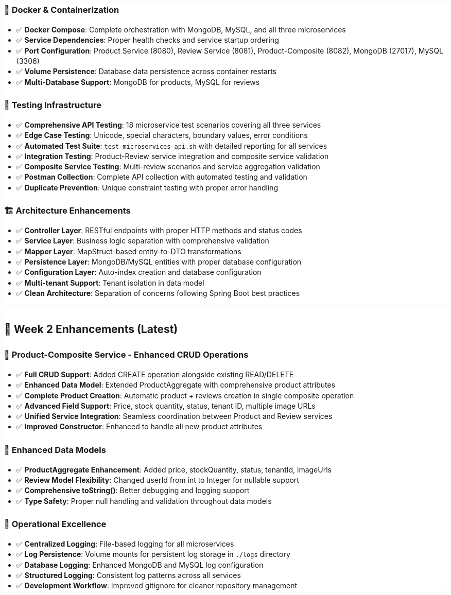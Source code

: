 ### 🐳 **Docker & Containerization**
- ✅ **Docker Compose**: Complete orchestration with MongoDB, MySQL, and all three microservices
- ✅ **Service Dependencies**: Proper health checks and service startup ordering
- ✅ **Port Configuration**: Product Service (8080), Review Service (8081), Product-Composite (8082), MongoDB (27017), MySQL (3306)
- ✅ **Volume Persistence**: Database data persistence across container restarts
- ✅ **Multi-Database Support**: MongoDB for products, MySQL for reviews

### 🧪 **Testing Infrastructure**
- ✅ **Comprehensive API Testing**: 18 microservice test scenarios covering all three services
- ✅ **Edge Case Testing**: Unicode, special characters, boundary values, error conditions
- ✅ **Automated Test Suite**: `test-microservices-api.sh` with detailed reporting for all services
- ✅ **Integration Testing**: Product-Review service integration and composite service validation
- ✅ **Composite Service Testing**: Multi-review scenarios and service aggregation validation
- ✅ **Postman Collection**: Complete API collection with automated testing and validation
- ✅ **Duplicate Prevention**: Unique constraint testing with proper error handling

### 🏗️ **Architecture Enhancements**
- ✅ **Controller Layer**: RESTful endpoints with proper HTTP methods and status codes
- ✅ **Service Layer**: Business logic separation with comprehensive validation
- ✅ **Mapper Layer**: MapStruct-based entity-to-DTO transformations
- ✅ **Persistence Layer**: MongoDB/MySQL entities with proper database configuration
- ✅ **Configuration Layer**: Auto-index creation and database configuration
- ✅ **Multi-tenant Support**: Tenant isolation in data model
- ✅ **Clean Architecture**: Separation of concerns following Spring Boot best practices

---

## 📅 **Week 2 Enhancements** (Latest)

### 🎯 **Product-Composite Service - Enhanced CRUD Operations**
- ✅ **Full CRUD Support**: Added CREATE operation alongside existing READ/DELETE
- ✅ **Enhanced Data Model**: Extended ProductAggregate with comprehensive product attributes
- ✅ **Complete Product Creation**: Automatic product + reviews creation in single composite operation
- ✅ **Advanced Field Support**: Price, stock quantity, status, tenant ID, multiple image URLs
- ✅ **Unified Service Integration**: Seamless coordination between Product and Review services
- ✅ **Improved Constructor**: Enhanced to handle all new product attributes

### 🔧 **Enhanced Data Models**
- ✅ **ProductAggregate Enhancement**: Added price, stockQuantity, status, tenantId, imageUrls
- ✅ **Review Model Flexibility**: Changed userId from int to Integer for nullable support
- ✅ **Comprehensive toString()**: Better debugging and logging support
- ✅ **Type Safety**: Proper null handling and validation throughout data models

### 🐳 **Operational Excellence**
- ✅ **Centralized Logging**: File-based logging for all microservices
- ✅ **Log Persistence**: Volume mounts for persistent log storage in `./logs` directory
- ✅ **Database Logging**: Enhanced MongoDB and MySQL log configuration
- ✅ **Structured Logging**: Consistent log patterns across all services
- ✅ **Development Workflow**: Improved gitignore for cleaner repository management
